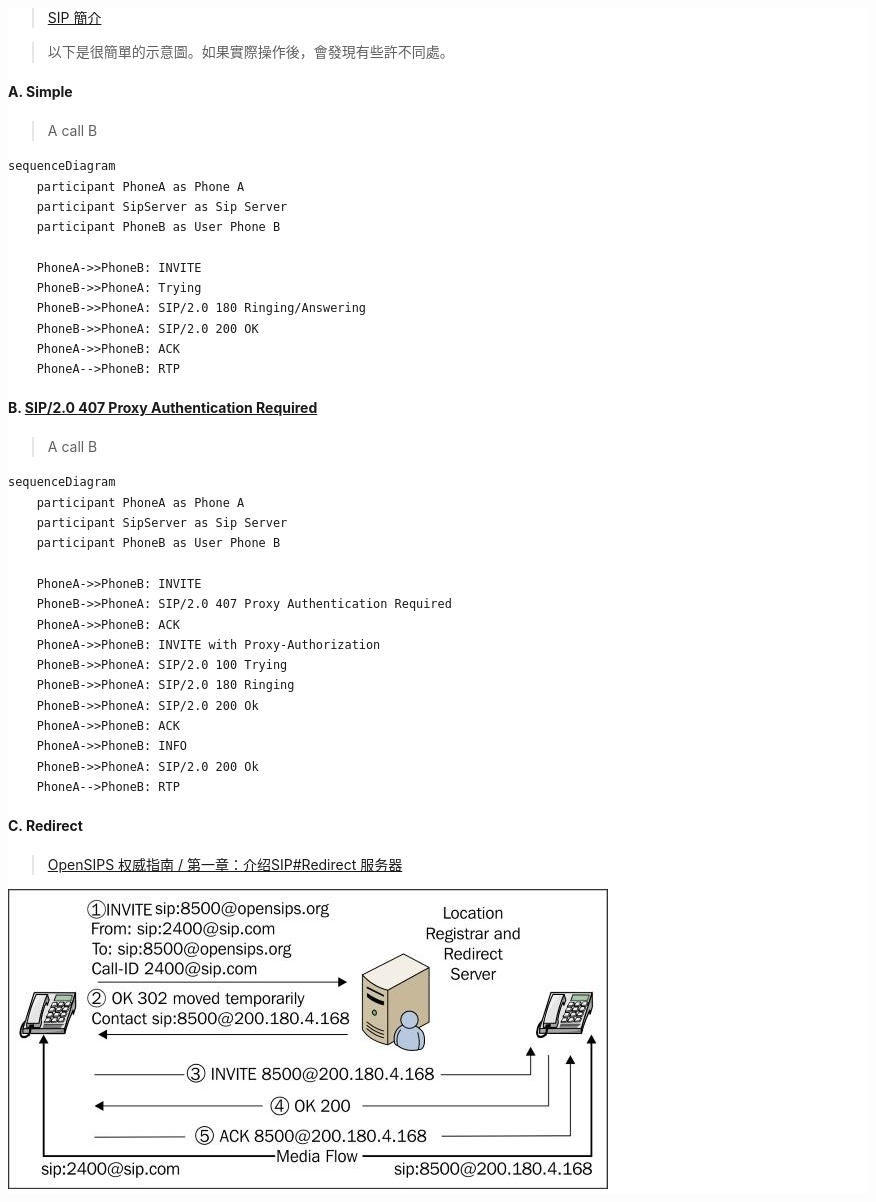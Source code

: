 > [SIP 簡介](https://github.com/Ci-Jie/OpenSIPS)

> 以下是很簡單的示意圖。如果實際操作後，會發現有些許不同處。

#### A. Simple

>A call B

```mermaid
sequenceDiagram
	participant PhoneA as Phone A
	participant SipServer as Sip Server
	participant PhoneB as User Phone B

	PhoneA->>PhoneB: INVITE
	PhoneB->>PhoneA: Trying
	PhoneB->>PhoneA: SIP/2.0 180 Ringing/Answering
	PhoneB->>PhoneA: SIP/2.0 200 OK
	PhoneA->>PhoneB: ACK
	PhoneA-->PhoneB: RTP
```

#### B. [SIP/2.0 407 Proxy Authentication Required](https://wiki.kolmisoft.com/index.php/SIP/2.0_407_Proxy_Authentication_Required)

> A call B

```mermaid
sequenceDiagram
	participant PhoneA as Phone A
	participant SipServer as Sip Server
	participant PhoneB as User Phone B

	PhoneA->>PhoneB: INVITE
	PhoneB->>PhoneA: SIP/2.0 407 Proxy Authentication Required
	PhoneA->>PhoneB: ACK
	PhoneA->>PhoneB: INVITE with Proxy-Authorization
	PhoneB->>PhoneA: SIP/2.0 100 Trying
	PhoneB->>PhoneA: SIP/2.0 180 Ringing
	PhoneB->>PhoneA: SIP/2.0 200 Ok
	PhoneA->>PhoneB: ACK
	PhoneA->>PhoneB: INFO
	PhoneB->>PhoneA: SIP/2.0 200 Ok
	PhoneA-->PhoneB: RTP
```
#### C. Redirect

> [OpenSIPS 权威指南 / 第一章：介绍SIP#Redirect 服务器](https://erhuabushuo.gitbooks.io/opensips-definitive-guide/content/chapter1.html)

![10_redirect](./images/SIP0010_redirect.jpg)